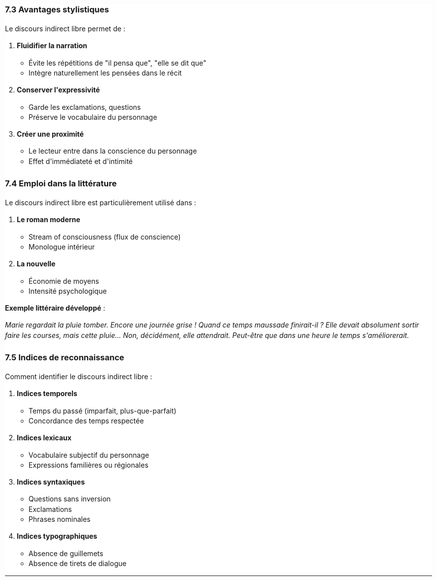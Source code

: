 ### 7.3 Avantages stylistiques

Le discours indirect libre permet de :

1. **Fluidifier la narration**
   - Évite les répétitions de "il pensa que", "elle se dit que"
   - Intègre naturellement les pensées dans le récit

2. **Conserver l'expressivité**
   - Garde les exclamations, questions
   - Préserve le vocabulaire du personnage

3. **Créer une proximité**
   - Le lecteur entre dans la conscience du personnage
   - Effet d'immédiateté et d'intimité

### 7.4 Emploi dans la littérature

Le discours indirect libre est particulièrement utilisé dans :

1. **Le roman moderne**
   - Stream of consciousness (flux de conscience)
   - Monologue intérieur

2. **La nouvelle**
   - Économie de moyens
   - Intensité psychologique

**Exemple littéraire développé** :

*Marie regardait la pluie tomber. Encore une journée grise ! Quand ce temps maussade finirait-il ? Elle devait absolument sortir faire les courses, mais cette pluie... Non, décidément, elle attendrait. Peut-être que dans une heure le temps s'améliorerait.*

### 7.5 Indices de reconnaissance

Comment identifier le discours indirect libre :

1. **Indices temporels**
   - Temps du passé (imparfait, plus-que-parfait)
   - Concordance des temps respectée

2. **Indices lexicaux**
   - Vocabulaire subjectif du personnage
   - Expressions familières ou régionales

3. **Indices syntaxiques**
   - Questions sans inversion
   - Exclamations
   - Phrases nominales

4. **Indices typographiques**
   - Absence de guillemets
   - Absence de tirets de dialogue

---
